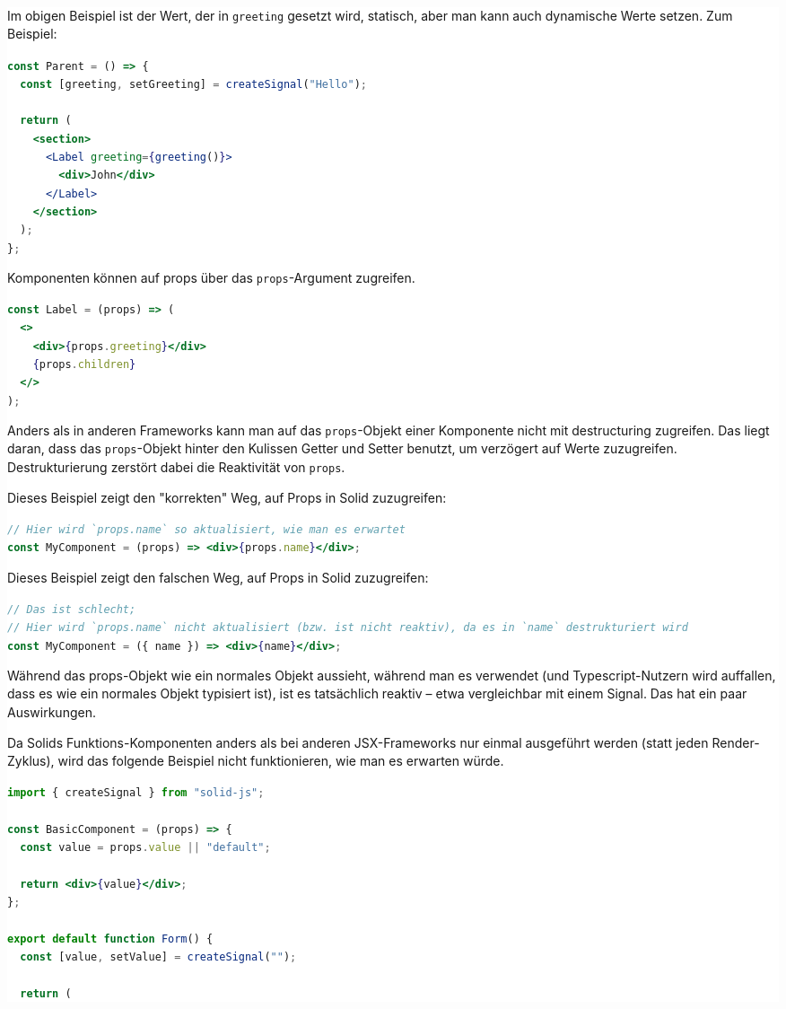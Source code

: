 Im obigen Beispiel ist der Wert, der in `greeting` gesetzt wird, statisch, aber man kann auch dynamische Werte setzen. Zum Beispiel:

```jsx
const Parent = () => {
  const [greeting, setGreeting] = createSignal("Hello");

  return (
    <section>
      <Label greeting={greeting()}>
        <div>John</div>
      </Label>
    </section>
  );
};
```

Komponenten können auf props über das `props`-Argument zugreifen.

```jsx
const Label = (props) => (
  <>
    <div>{props.greeting}</div>
    {props.children}
  </>
);
```

Anders als in anderen Frameworks kann man auf das `props`-Objekt einer Komponente nicht mit destructuring zugreifen. Das liegt daran, dass das `props`-Objekt hinter den Kulissen Getter und Setter benutzt, um verzögert auf Werte zuzugreifen. Destrukturierung zerstört dabei die Reaktivität von `props`.

Dieses Beispiel zeigt den "korrekten" Weg, auf Props in Solid zuzugreifen:

```jsx
// Hier wird `props.name` so aktualisiert, wie man es erwartet
const MyComponent = (props) => <div>{props.name}</div>;
```

Dieses Beispiel zeigt den falschen Weg, auf Props in Solid zuzugreifen:

```jsx
// Das ist schlecht;
// Hier wird `props.name` nicht aktualisiert (bzw. ist nicht reaktiv), da es in `name` destrukturiert wird
const MyComponent = ({ name }) => <div>{name}</div>;
```

Während das props-Objekt wie ein normales Objekt aussieht, während man es verwendet (und Typescript-Nutzern wird auffallen, dass es wie ein normales Objekt typisiert ist), ist es tatsächlich reaktiv – etwa vergleichbar mit einem Signal. Das hat ein paar Auswirkungen.

Da Solids Funktions-Komponenten anders als bei anderen JSX-Frameworks nur einmal ausgeführt werden (statt jeden Render-Zyklus), wird das folgende Beispiel nicht funktionieren, wie man es erwarten würde.

```jsx
import { createSignal } from "solid-js";

const BasicComponent = (props) => {
  const value = props.value || "default";

  return <div>{value}</div>;
};

export default function Form() {
  const [value, setValue] = createSignal("");

  return (
```